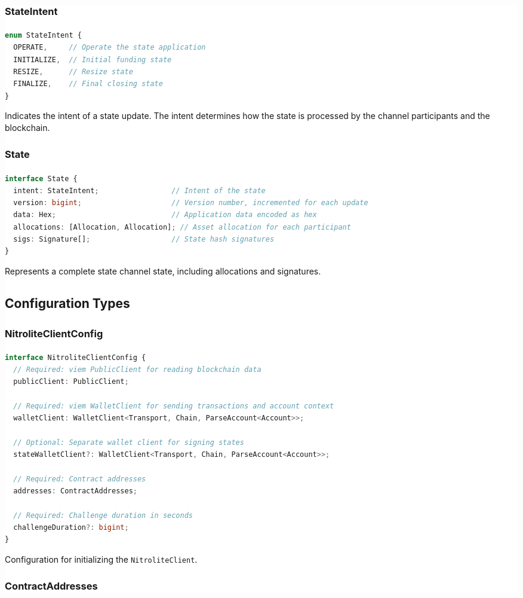 ### StateIntent

```typescript
enum StateIntent {
  OPERATE,     // Operate the state application
  INITIALIZE,  // Initial funding state
  RESIZE,      // Resize state
  FINALIZE,    // Final closing state
}
```

Indicates the intent of a state update. The intent determines how the state is processed by the channel participants and the blockchain.

### State

```typescript
interface State {
  intent: StateIntent;                 // Intent of the state
  version: bigint;                     // Version number, incremented for each update
  data: Hex;                           // Application data encoded as hex
  allocations: [Allocation, Allocation]; // Asset allocation for each participant
  sigs: Signature[];                   // State hash signatures
}
```

Represents a complete state channel state, including allocations and signatures.

## Configuration Types

### NitroliteClientConfig

```typescript
interface NitroliteClientConfig {
  // Required: viem PublicClient for reading blockchain data
  publicClient: PublicClient;

  // Required: viem WalletClient for sending transactions and account context
  walletClient: WalletClient<Transport, Chain, ParseAccount<Account>>;

  // Optional: Separate wallet client for signing states
  stateWalletClient?: WalletClient<Transport, Chain, ParseAccount<Account>>;

  // Required: Contract addresses
  addresses: ContractAddresses;

  // Required: Challenge duration in seconds
  challengeDuration?: bigint;
}
```

Configuration for initializing the `NitroliteClient`.

### ContractAddresses
